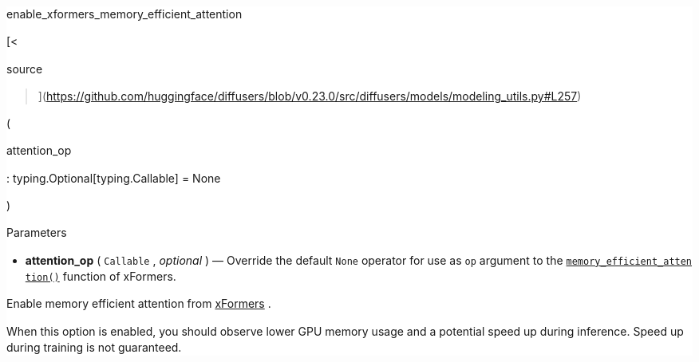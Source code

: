
#### 




 enable\_xformers\_memory\_efficient\_attention




[<
 

 source
 

 >](https://github.com/huggingface/diffusers/blob/v0.23.0/src/diffusers/models/modeling_utils.py#L257)



 (
 


 attention\_op
 
 : typing.Optional[typing.Callable] = None
 



 )
 


 Parameters
 




* **attention\_op** 
 (
 `Callable` 
 ,
 *optional* 
 ) —
Override the default
 `None` 
 operator for use as
 `op` 
 argument to the
 [`memory_efficient_attention()`](https://facebookresearch.github.io/xformers/components/ops.html#xformers.ops.memory_efficient_attention)
 function of xFormers.


 Enable memory efficient attention from
 [xFormers](https://facebookresearch.github.io/xformers/) 
.
 



 When this option is enabled, you should observe lower GPU memory usage and a potential speed up during
inference. Speed up during training is not guaranteed.
 